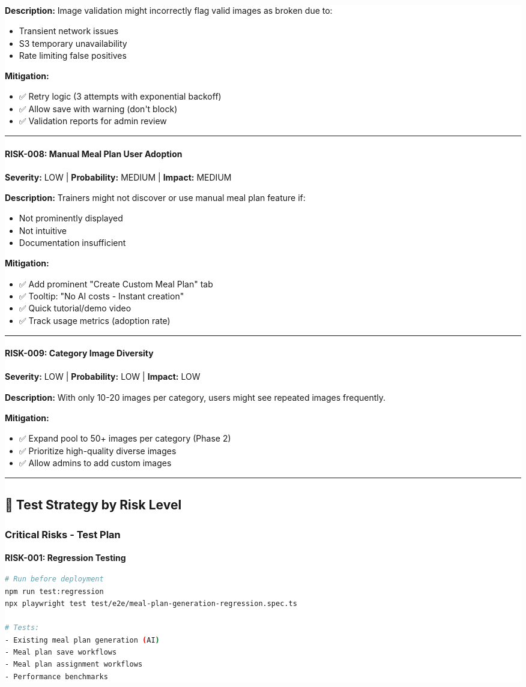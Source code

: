 **Description:**
Image validation might incorrectly flag valid images as broken due to:
- Transient network issues
- S3 temporary unavailability
- Rate limiting false positives

**Mitigation:**
- ✅ Retry logic (3 attempts with exponential backoff)
- ✅ Allow save with warning (don't block)
- ✅ Validation reports for admin review

---

#### RISK-008: Manual Meal Plan User Adoption
**Severity:** LOW | **Probability:** MEDIUM | **Impact:** MEDIUM

**Description:**
Trainers might not discover or use manual meal plan feature if:
- Not prominently displayed
- Not intuitive
- Documentation insufficient

**Mitigation:**
- ✅ Add prominent "Create Custom Meal Plan" tab
- ✅ Tooltip: "No AI costs - Instant creation"
- ✅ Quick tutorial/demo video
- ✅ Track usage metrics (adoption rate)

---

#### RISK-009: Category Image Diversity
**Severity:** LOW | **Probability:** LOW | **Impact:** LOW

**Description:**
With only 10-20 images per category, users might see repeated images frequently.

**Mitigation:**
- ✅ Expand pool to 50+ images per category (Phase 2)
- ✅ Prioritize high-quality diverse images
- ✅ Allow admins to add custom images

---

## 🧪 Test Strategy by Risk Level

### Critical Risks - Test Plan

**RISK-001: Regression Testing**
```bash
# Run before deployment
npm run test:regression
npx playwright test test/e2e/meal-plan-generation-regression.spec.ts

# Tests:
- Existing meal plan generation (AI)
- Meal plan save workflows
- Meal plan assignment workflows
- Performance benchmarks
```

